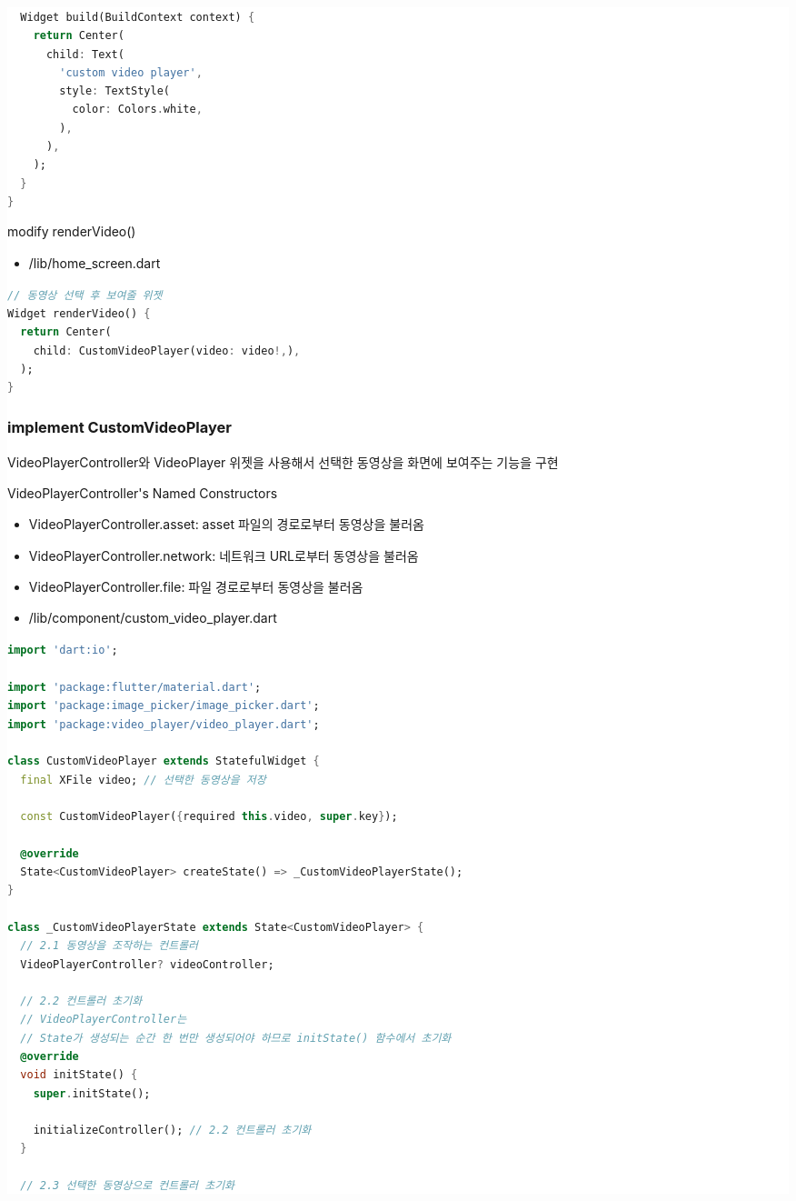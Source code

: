 ```dart
  Widget build(BuildContext context) {
    return Center(
      child: Text(
        'custom video player',
        style: TextStyle(
          color: Colors.white,
        ),
      ),
    );
  }
}
```

modify renderVideo()

- /lib/home_screen.dart
```dart
// 동영상 선택 후 보여줄 위젯
Widget renderVideo() {
  return Center(
    child: CustomVideoPlayer(video: video!,),
  );
}
```

### implement CustomVideoPlayer

VideoPlayerController와 VideoPlayer 위젯을 사용해서 선택한 동영상을 화면에 보여주는 기능을 구현

VideoPlayerController's Named Constructors
- VideoPlayerController.asset: asset 파일의 경로로부터 동영상을 불러옴
- VideoPlayerController.network: 네트워크 URL로부터 동영상을 불러옴
- VideoPlayerController.file: 파일 경로로부터 동영상을 불러옴

- /lib/component/custom_video_player.dart
```dart
import 'dart:io';

import 'package:flutter/material.dart';
import 'package:image_picker/image_picker.dart';
import 'package:video_player/video_player.dart';

class CustomVideoPlayer extends StatefulWidget {
  final XFile video; // 선택한 동영상을 저장

  const CustomVideoPlayer({required this.video, super.key});

  @override
  State<CustomVideoPlayer> createState() => _CustomVideoPlayerState();
}

class _CustomVideoPlayerState extends State<CustomVideoPlayer> {
  // 2.1 동영상을 조작하는 컨트롤러
  VideoPlayerController? videoController;

  // 2.2 컨트롤러 초기화
  // VideoPlayerController는
  // State가 생성되는 순간 한 번만 생성되어야 하므로 initState() 함수에서 초기화
  @override
  void initState() {
    super.initState();

    initializeController(); // 2.2 컨트롤러 초기화
  }

  // 2.3 선택한 동영상으로 컨트롤러 초기화
```